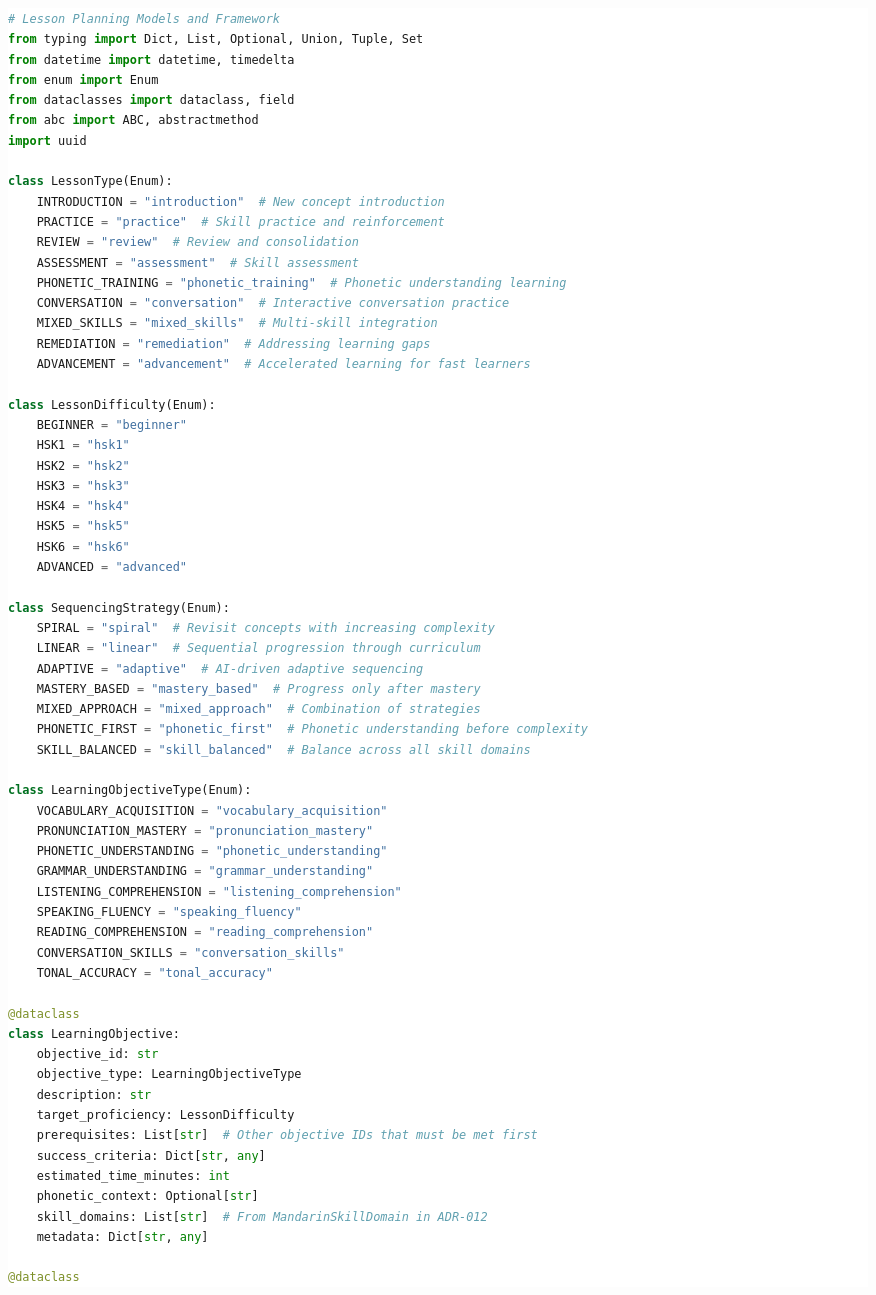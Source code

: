 ```python
# Lesson Planning Models and Framework
from typing import Dict, List, Optional, Union, Tuple, Set
from datetime import datetime, timedelta
from enum import Enum
from dataclasses import dataclass, field
from abc import ABC, abstractmethod
import uuid

class LessonType(Enum):
    INTRODUCTION = "introduction"  # New concept introduction
    PRACTICE = "practice"  # Skill practice and reinforcement
    REVIEW = "review"  # Review and consolidation
    ASSESSMENT = "assessment"  # Skill assessment
    PHONETIC_TRAINING = "phonetic_training"  # Phonetic understanding learning
    CONVERSATION = "conversation"  # Interactive conversation practice
    MIXED_SKILLS = "mixed_skills"  # Multi-skill integration
    REMEDIATION = "remediation"  # Addressing learning gaps
    ADVANCEMENT = "advancement"  # Accelerated learning for fast learners

class LessonDifficulty(Enum):
    BEGINNER = "beginner"
    HSK1 = "hsk1"
    HSK2 = "hsk2"
    HSK3 = "hsk3"
    HSK4 = "hsk4"
    HSK5 = "hsk5"
    HSK6 = "hsk6"
    ADVANCED = "advanced"

class SequencingStrategy(Enum):
    SPIRAL = "spiral"  # Revisit concepts with increasing complexity
    LINEAR = "linear"  # Sequential progression through curriculum
    ADAPTIVE = "adaptive"  # AI-driven adaptive sequencing
    MASTERY_BASED = "mastery_based"  # Progress only after mastery
    MIXED_APPROACH = "mixed_approach"  # Combination of strategies
    PHONETIC_FIRST = "phonetic_first"  # Phonetic understanding before complexity
    SKILL_BALANCED = "skill_balanced"  # Balance across all skill domains

class LearningObjectiveType(Enum):
    VOCABULARY_ACQUISITION = "vocabulary_acquisition"
    PRONUNCIATION_MASTERY = "pronunciation_mastery"
    PHONETIC_UNDERSTANDING = "phonetic_understanding"
    GRAMMAR_UNDERSTANDING = "grammar_understanding"
    LISTENING_COMPREHENSION = "listening_comprehension"
    SPEAKING_FLUENCY = "speaking_fluency"
    READING_COMPREHENSION = "reading_comprehension"
    CONVERSATION_SKILLS = "conversation_skills"
    TONAL_ACCURACY = "tonal_accuracy"

@dataclass
class LearningObjective:
    objective_id: str
    objective_type: LearningObjectiveType
    description: str
    target_proficiency: LessonDifficulty
    prerequisites: List[str]  # Other objective IDs that must be met first
    success_criteria: Dict[str, any]
    estimated_time_minutes: int
    phonetic_context: Optional[str]
    skill_domains: List[str]  # From MandarinSkillDomain in ADR-012
    metadata: Dict[str, any]

@dataclass
```